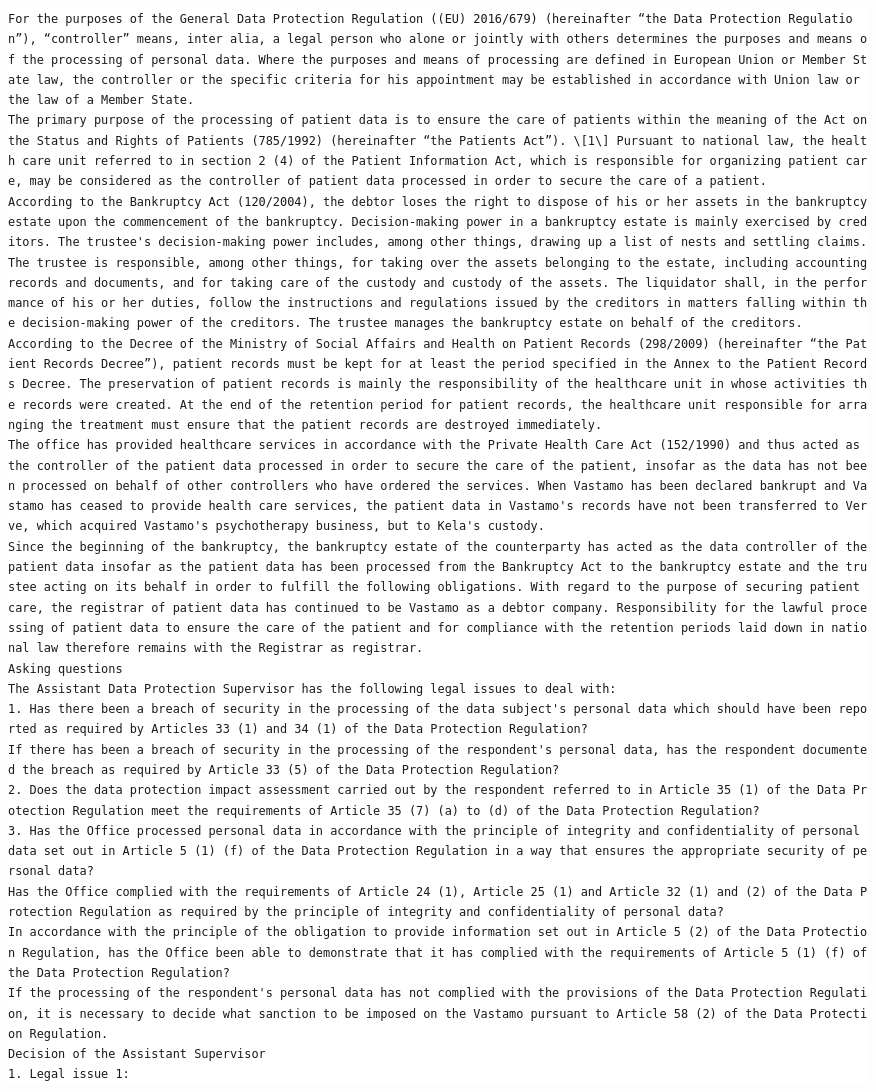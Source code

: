     For the purposes of the General Data Protection Regulation ((EU) 2016/679) (hereinafter “the Data Protection Regulation”), “controller” means, inter alia, a legal person who alone or jointly with others determines the purposes and means of the processing of personal data. Where the purposes and means of processing are defined in European Union or Member State law, the controller or the specific criteria for his appointment may be established in accordance with Union law or the law of a Member State.
    The primary purpose of the processing of patient data is to ensure the care of patients within the meaning of the Act on the Status and Rights of Patients (785/1992) (hereinafter “the Patients Act”). \[1\] Pursuant to national law, the health care unit referred to in section 2 (4) of the Patient Information Act, which is responsible for organizing patient care, may be considered as the controller of patient data processed in order to secure the care of a patient.
    According to the Bankruptcy Act (120/2004), the debtor loses the right to dispose of his or her assets in the bankruptcy estate upon the commencement of the bankruptcy. Decision-making power in a bankruptcy estate is mainly exercised by creditors. The trustee's decision-making power includes, among other things, drawing up a list of nests and settling claims. The trustee is responsible, among other things, for taking over the assets belonging to the estate, including accounting records and documents, and for taking care of the custody and custody of the assets. The liquidator shall, in the performance of his or her duties, follow the instructions and regulations issued by the creditors in matters falling within the decision-making power of the creditors. The trustee manages the bankruptcy estate on behalf of the creditors.
    According to the Decree of the Ministry of Social Affairs and Health on Patient Records (298/2009) (hereinafter “the Patient Records Decree”), patient records must be kept for at least the period specified in the Annex to the Patient Records Decree. The preservation of patient records is mainly the responsibility of the healthcare unit in whose activities the records were created. At the end of the retention period for patient records, the healthcare unit responsible for arranging the treatment must ensure that the patient records are destroyed immediately.
    The office has provided healthcare services in accordance with the Private Health Care Act (152/1990) and thus acted as the controller of the patient data processed in order to secure the care of the patient, insofar as the data has not been processed on behalf of other controllers who have ordered the services. When Vastamo has been declared bankrupt and Vastamo has ceased to provide health care services, the patient data in Vastamo's records have not been transferred to Verve, which acquired Vastamo's psychotherapy business, but to Kela's custody.
    Since the beginning of the bankruptcy, the bankruptcy estate of the counterparty has acted as the data controller of the patient data insofar as the patient data has been processed from the Bankruptcy Act to the bankruptcy estate and the trustee acting on its behalf in order to fulfill the following obligations. With regard to the purpose of securing patient care, the registrar of patient data has continued to be Vastamo as a debtor company. Responsibility for the lawful processing of patient data to ensure the care of the patient and for compliance with the retention periods laid down in national law therefore remains with the Registrar as registrar.
    Asking questions
    The Assistant Data Protection Supervisor has the following legal issues to deal with:
    1. Has there been a breach of security in the processing of the data subject's personal data which should have been reported as required by Articles 33 (1) and 34 (1) of the Data Protection Regulation?
    If there has been a breach of security in the processing of the respondent's personal data, has the respondent documented the breach as required by Article 33 (5) of the Data Protection Regulation?
    2. Does the data protection impact assessment carried out by the respondent referred to in Article 35 (1) of the Data Protection Regulation meet the requirements of Article 35 (7) (a) to (d) of the Data Protection Regulation?
    3. Has the Office processed personal data in accordance with the principle of integrity and confidentiality of personal data set out in Article 5 (1) (f) of the Data Protection Regulation in a way that ensures the appropriate security of personal data?
    Has the Office complied with the requirements of Article 24 (1), Article 25 (1) and Article 32 (1) and (2) of the Data Protection Regulation as required by the principle of integrity and confidentiality of personal data?
    In accordance with the principle of the obligation to provide information set out in Article 5 (2) of the Data Protection Regulation, has the Office been able to demonstrate that it has complied with the requirements of Article 5 (1) (f) of the Data Protection Regulation?
    If the processing of the respondent's personal data has not complied with the provisions of the Data Protection Regulation, it is necessary to decide what sanction to be imposed on the Vastamo pursuant to Article 58 (2) of the Data Protection Regulation.
    Decision of the Assistant Supervisor
    1. Legal issue 1: